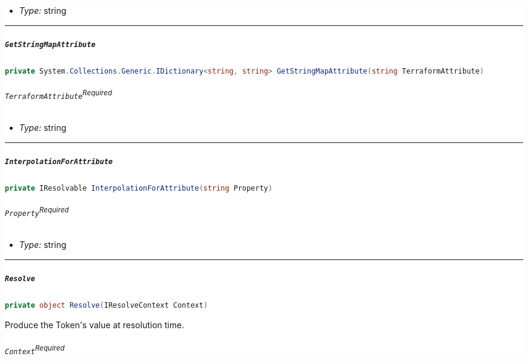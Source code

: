 - *Type:* string

---

##### `GetStringMapAttribute` <a name="GetStringMapAttribute" id="rhizo-co-terraform-provider-oci.serviceMeshAccessPolicy.ServiceMeshAccessPolicyRulesDestinationOutputReference.getStringMapAttribute"></a>

```csharp
private System.Collections.Generic.IDictionary<string, string> GetStringMapAttribute(string TerraformAttribute)
```

###### `TerraformAttribute`<sup>Required</sup> <a name="TerraformAttribute" id="rhizo-co-terraform-provider-oci.serviceMeshAccessPolicy.ServiceMeshAccessPolicyRulesDestinationOutputReference.getStringMapAttribute.parameter.terraformAttribute"></a>

- *Type:* string

---

##### `InterpolationForAttribute` <a name="InterpolationForAttribute" id="rhizo-co-terraform-provider-oci.serviceMeshAccessPolicy.ServiceMeshAccessPolicyRulesDestinationOutputReference.interpolationForAttribute"></a>

```csharp
private IResolvable InterpolationForAttribute(string Property)
```

###### `Property`<sup>Required</sup> <a name="Property" id="rhizo-co-terraform-provider-oci.serviceMeshAccessPolicy.ServiceMeshAccessPolicyRulesDestinationOutputReference.interpolationForAttribute.parameter.property"></a>

- *Type:* string

---

##### `Resolve` <a name="Resolve" id="rhizo-co-terraform-provider-oci.serviceMeshAccessPolicy.ServiceMeshAccessPolicyRulesDestinationOutputReference.resolve"></a>

```csharp
private object Resolve(IResolveContext Context)
```

Produce the Token's value at resolution time.

###### `Context`<sup>Required</sup> <a name="Context" id="rhizo-co-terraform-provider-oci.serviceMeshAccessPolicy.ServiceMeshAccessPolicyRulesDestinationOutputReference.resolve.parameter._context"></a>
